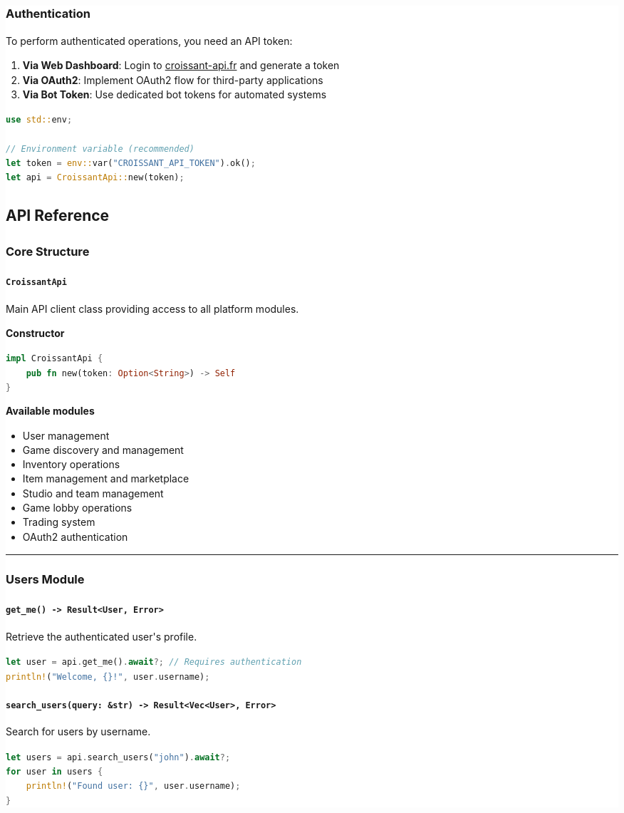 ### Authentication

To perform authenticated operations, you need an API token:

1. **Via Web Dashboard**: Login to [croissant-api.fr](https://croissant-api.fr) and generate a token
2. **Via OAuth2**: Implement OAuth2 flow for third-party applications
3. **Via Bot Token**: Use dedicated bot tokens for automated systems

```rust
use std::env;

// Environment variable (recommended)
let token = env::var("CROISSANT_API_TOKEN").ok();
let api = CroissantApi::new(token);
```

## API Reference

### Core Structure

#### `CroissantApi`
Main API client class providing access to all platform modules.

**Constructor**
```rust
impl CroissantApi {
    pub fn new(token: Option<String>) -> Self
}
```

**Available modules**
- User management
- Game discovery and management
- Inventory operations
- Item management and marketplace
- Studio and team management
- Game lobby operations
- Trading system
- OAuth2 authentication

---

### Users Module

#### `get_me() -> Result<User, Error>`
Retrieve the authenticated user's profile.
```rust
let user = api.get_me().await?; // Requires authentication
println!("Welcome, {}!", user.username);
```

#### `search_users(query: &str) -> Result<Vec<User>, Error>`
Search for users by username.
```rust
let users = api.search_users("john").await?;
for user in users {
    println!("Found user: {}", user.username);
}
```
